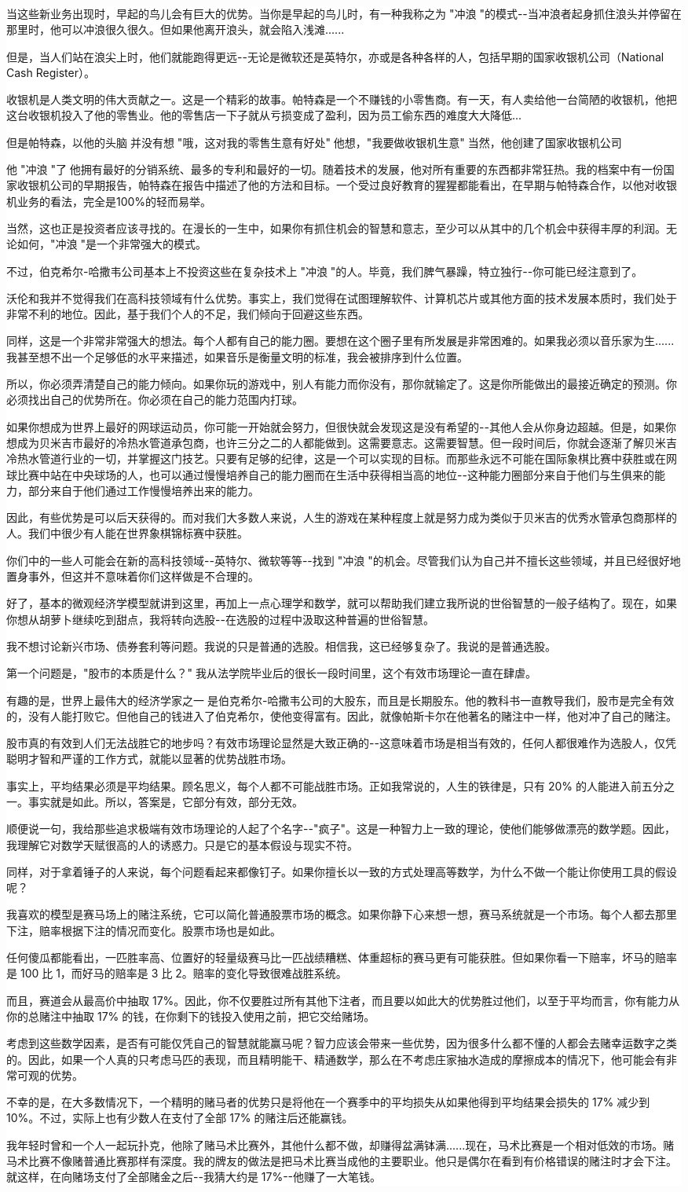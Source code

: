当这些新业务出现时，早起的鸟儿会有巨大的优势。当你是早起的鸟儿时，有一种我称之为 "冲浪 "的模式--当冲浪者起身抓住浪头并停留在那里时，他可以冲浪很久很久。但如果他离开浪头，就会陷入浅滩......

但是，当人们站在浪尖上时，他们就能跑得更远--无论是微软还是英特尔，亦或是各种各样的人，包括早期的国家收银机公司（National Cash Register）。

收银机是人类文明的伟大贡献之一。这是一个精彩的故事。帕特森是一个不赚钱的小零售商。有一天，有人卖给他一台简陋的收银机，他把这台收银机投入了他的零售业。他的零售店一下子就从亏损变成了盈利，因为员工偷东西的难度大大降低...

但是帕特森，以他的头脑 并没有想 "哦，这对我的零售生意有好处" 他想，"我要做收银机生意" 当然，他创建了国家收银机公司

他 "冲浪 "了 他拥有最好的分销系统、最多的专利和最好的一切。随着技术的发展，他对所有重要的东西都非常狂热。我的档案中有一份国家收银机公司的早期报告，帕特森在报告中描述了他的方法和目标。一个受过良好教育的猩猩都能看出，在早期与帕特森合作，以他对收银机业务的看法，完全是100%的轻而易举。

当然，这也正是投资者应该寻找的。在漫长的一生中，如果你有抓住机会的智慧和意志，至少可以从其中的几个机会中获得丰厚的利润。无论如何，"冲浪 "是一个非常强大的模式。

不过，伯克希尔-哈撒韦公司基本上不投资这些在复杂技术上 "冲浪 "的人。毕竟，我们脾气暴躁，特立独行--你可能已经注意到了。

沃伦和我并不觉得我们在高科技领域有什么优势。事实上，我们觉得在试图理解软件、计算机芯片或其他方面的技术发展本质时，我们处于非常不利的地位。因此，基于我们个人的不足，我们倾向于回避这些东西。

同样，这是一个非常非常强大的想法。每个人都有自己的能力圈。要想在这个圈子里有所发展是非常困难的。如果我必须以音乐家为生......我甚至想不出一个足够低的水平来描述，如果音乐是衡量文明的标准，我会被排序到什么位置。

所以，你必须弄清楚自己的能力倾向。如果你玩的游戏中，别人有能力而你没有，那你就输定了。这是你所能做出的最接近确定的预测。你必须找出自己的优势所在。你必须在自己的能力范围内打球。

如果你想成为世界上最好的网球运动员，你可能一开始就会努力，但很快就会发现这是没有希望的--其他人会从你身边超越。但是，如果你想成为贝米吉市最好的冷热水管道承包商，也许三分之二的人都能做到。这需要意志。这需要智慧。但一段时间后，你就会逐渐了解贝米吉冷热水管道行业的一切，并掌握这门技艺。只要有足够的纪律，这是一个可以实现的目标。而那些永远不可能在国际象棋比赛中获胜或在网球比赛中站在中央球场的人，也可以通过慢慢培养自己的能力圈而在生活中获得相当高的地位--这种能力圈部分来自于他们与生俱来的能力，部分来自于他们通过工作慢慢培养出来的能力。

因此，有些优势是可以后天获得的。而对我们大多数人来说，人生的游戏在某种程度上就是努力成为类似于贝米吉的优秀水管承包商那样的人。我们中很少有人能在世界象棋锦标赛中获胜。

你们中的一些人可能会在新的高科技领域--英特尔、微软等等--找到 "冲浪 "的机会。尽管我们认为自己并不擅长这些领域，并且已经很好地置身事外，但这并不意味着你们这样做是不合理的。

好了，基本的微观经济学模型就讲到这里，再加上一点心理学和数学，就可以帮助我们建立我所说的世俗智慧的一般子结构了。现在，如果你想从胡萝卜继续吃到甜点，我将转向选股--在选股的过程中汲取这种普遍的世俗智慧。

我不想讨论新兴市场、债券套利等问题。我说的只是普通的选股。相信我，这已经够复杂了。我说的是普通选股。

第一个问题是，"股市的本质是什么？" 我从法学院毕业后的很长一段时间里，这个有效市场理论一直在肆虐。

有趣的是，世界上最伟大的经济学家之一 是伯克希尔-哈撒韦公司的大股东，而且是长期股东。他的教科书一直教导我们，股市是完全有效的，没有人能打败它。但他自己的钱进入了伯克希尔，使他变得富有。因此，就像帕斯卡尔在他著名的赌注中一样，他对冲了自己的赌注。

股市真的有效到人们无法战胜它的地步吗？有效市场理论显然是大致正确的--这意味着市场是相当有效的，任何人都很难作为选股人，仅凭聪明才智和严谨的工作方式，就能以显著的优势战胜市场。

事实上，平均结果必须是平均结果。顾名思义，每个人都不可能战胜市场。正如我常说的，人生的铁律是，只有 20% 的人能进入前五分之一。事实就是如此。所以，答案是，它部分有效，部分无效。

顺便说一句，我给那些追求极端有效市场理论的人起了个名字--"疯子"。这是一种智力上一致的理论，使他们能够做漂亮的数学题。因此，我理解它对数学天赋很高的人的诱惑力。只是它的基本假设与现实不符。

同样，对于拿着锤子的人来说，每个问题看起来都像钉子。如果你擅长以一致的方式处理高等数学，为什么不做一个能让你使用工具的假设呢？

我喜欢的模型是赛马场上的赌注系统，它可以简化普通股票市场的概念。如果你静下心来想一想，赛马系统就是一个市场。每个人都去那里下注，赔率根据下注的情况而变化。股票市场也是如此。

任何傻瓜都能看出，一匹胜率高、位置好的轻量级赛马比一匹战绩糟糕、体重超标的赛马更有可能获胜。但如果你看一下赔率，坏马的赔率是 100 比 1，而好马的赔率是 3 比 2。赔率的变化导致很难战胜系统。

而且，赛道会从最高价中抽取 17%。因此，你不仅要胜过所有其他下注者，而且要以如此大的优势胜过他们，以至于平均而言，你有能力从你的总赌注中抽取 17% 的钱，在你剩下的钱投入使用之前，把它交给赌场。

考虑到这些数学因素，是否有可能仅凭自己的智慧就能赢马呢？智力应该会带来一些优势，因为很多什么都不懂的人都会去赌幸运数字之类的。因此，如果一个人真的只考虑马匹的表现，而且精明能干、精通数学，那么在不考虑庄家抽水造成的摩擦成本的情况下，他可能会有非常可观的优势。

不幸的是，在大多数情况下，一个精明的赌马者的优势只是将他在一个赛季中的平均损失从如果他得到平均结果会损失的 17% 减少到 10%。不过，实际上也有少数人在支付了全部 17% 的赌注后还能赢钱。

我年轻时曾和一个人一起玩扑克，他除了赌马术比赛外，其他什么都不做，却赚得盆满钵满......现在，马术比赛是一个相对低效的市场。赌马术比赛不像赌普通比赛那样有深度。我的牌友的做法是把马术比赛当成他的主要职业。他只是偶尔在看到有价格错误的赌注时才会下注。就这样，在向赌场支付了全部赌金之后--我猜大约是 17%--他赚了一大笔钱。
